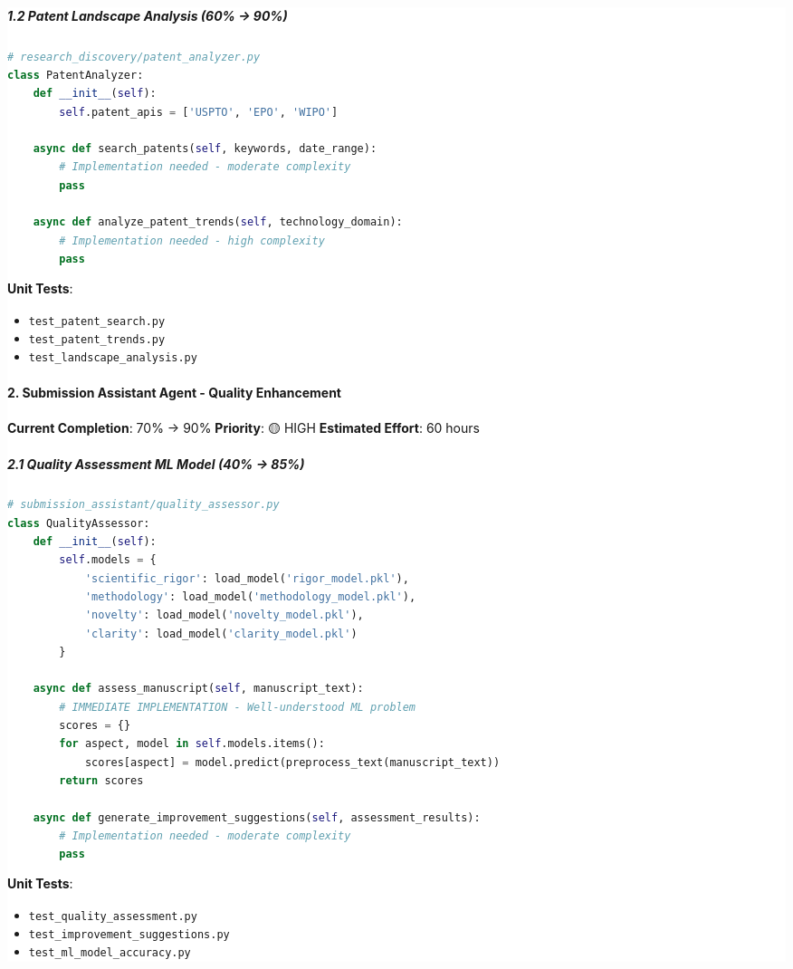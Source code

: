 ##### 1.2 Patent Landscape Analysis (60% → 90%)
```python
# research_discovery/patent_analyzer.py
class PatentAnalyzer:
    def __init__(self):
        self.patent_apis = ['USPTO', 'EPO', 'WIPO']
    
    async def search_patents(self, keywords, date_range):
        # Implementation needed - moderate complexity
        pass
    
    async def analyze_patent_trends(self, technology_domain):
        # Implementation needed - high complexity  
        pass
```

**Unit Tests**:
- `test_patent_search.py`
- `test_patent_trends.py`
- `test_landscape_analysis.py`

#### 2. Submission Assistant Agent - Quality Enhancement  
**Current Completion**: 70% → 90%
**Priority**: 🟡 HIGH
**Estimated Effort**: 60 hours

##### 2.1 Quality Assessment ML Model (40% → 85%)
```python
# submission_assistant/quality_assessor.py
class QualityAssessor:
    def __init__(self):
        self.models = {
            'scientific_rigor': load_model('rigor_model.pkl'),
            'methodology': load_model('methodology_model.pkl'),
            'novelty': load_model('novelty_model.pkl'),
            'clarity': load_model('clarity_model.pkl')
        }
    
    async def assess_manuscript(self, manuscript_text):
        # IMMEDIATE IMPLEMENTATION - Well-understood ML problem
        scores = {}
        for aspect, model in self.models.items():
            scores[aspect] = model.predict(preprocess_text(manuscript_text))
        return scores
    
    async def generate_improvement_suggestions(self, assessment_results):
        # Implementation needed - moderate complexity
        pass
```

**Unit Tests**:
- `test_quality_assessment.py`
- `test_improvement_suggestions.py`
- `test_ml_model_accuracy.py`
